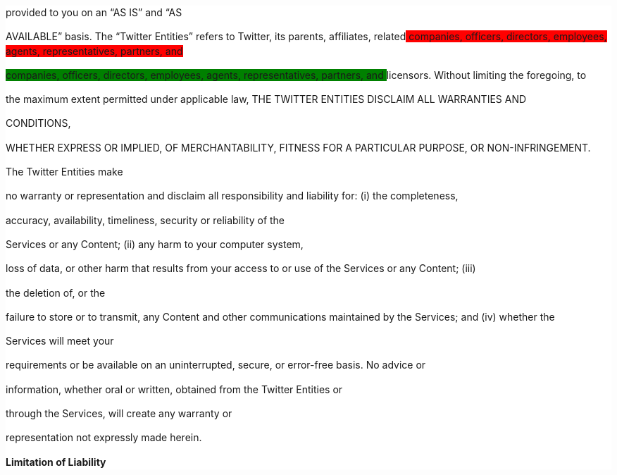 </span>provided to you on an “AS IS” and “AS<span style="background-color: green;"> </span><span style="background-color: red;">

</span>AVAILABLE” basis. The “Twitter Entities” refers to Twitter, its parents, affiliates, related<span style="background-color: red;"> companies, officers, directors, employees, agents, representatives, partners, and</span>

<span style="background-color: green;">companies, officers, directors, employees, agents, representatives, partners, and </span>licensors. Without limiting the foregoing, to<span style="background-color: red;"> </span><span style="background-color: green;">

</span>the maximum extent permitted under applicable law, THE TWITTER ENTITIES DISCLAIM ALL WARRANTIES AND<span style="background-color: green;"> </span><span style="background-color: red;">

</span>CONDITIONS,<span style="background-color: red;"> </span><span style="background-color: green;">

</span>WHETHER EXPRESS OR IMPLIED, OF MERCHANTABILITY, FITNESS FOR A PARTICULAR PURPOSE, OR NON-INFRINGEMENT.<span style="background-color: red;"> </span><span style="background-color: green;">

</span>The Twitter Entities make<span style="background-color: green;"> </span><span style="background-color: red;">

</span>no warranty or representation and disclaim all responsibility and liability for: (i) the completeness,<span style="background-color: red;"> </span><span style="background-color: green;">

</span>accuracy, availability, timeliness, security or reliability of the<span style="background-color: green;"> </span><span style="background-color: red;">

</span>Services or any Content; (ii) any harm to your computer system,<span style="background-color: red;"> </span><span style="background-color: green;">

</span>loss of data, or other harm that results from your access to or use of the Services or any Content; (iii)<span style="background-color: red;">

</span> <span style="background-color: red;">

</span>the deletion of, or the<span style="background-color: red;"> </span><span style="background-color: green;">

</span>failure to store or to transmit, any Content and other communications maintained by the Services; and (iv) whether the<span style="background-color: red;"> </span><span style="background-color: green;">

</span>Services will meet your<span style="background-color: green;"> </span><span style="background-color: red;">

</span>requirements or be available on an uninterrupted, secure, or error-free basis. No advice or<span style="background-color: red;"> </span><span style="background-color: green;">

</span>information, whether oral or written, obtained from the Twitter Entities or<span style="background-color: green;"> </span><span style="background-color: red;">

</span>through the Services, will create any warranty or<span style="background-color: red;"> </span><span style="background-color: green;">

</span>representation not expressly made herein.

**Limitation of Liability**
